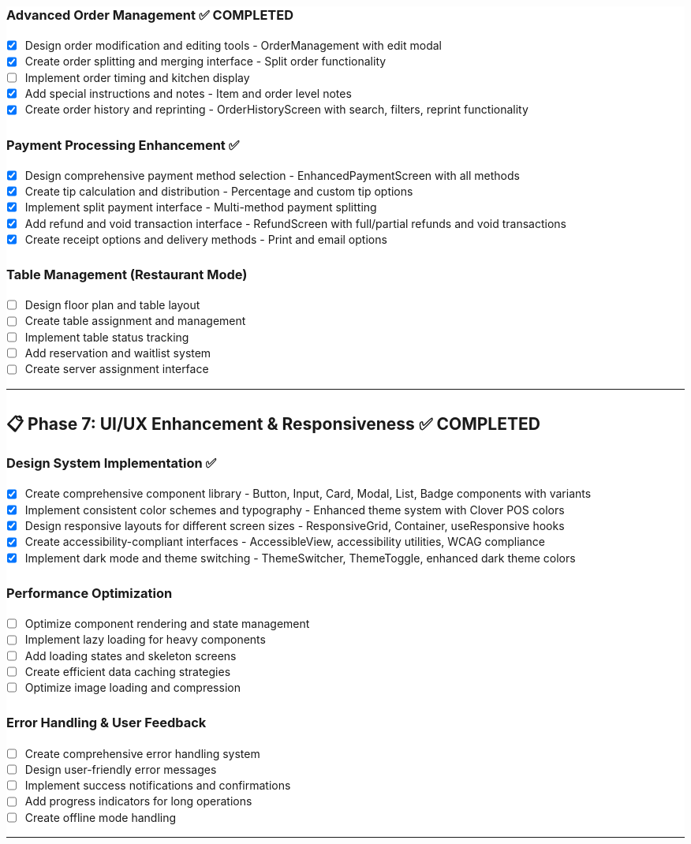 ### **Advanced Order Management** ✅ COMPLETED
- [x] Design order modification and editing tools - OrderManagement with edit modal
- [x] Create order splitting and merging interface - Split order functionality
- [ ] Implement order timing and kitchen display
- [x] Add special instructions and notes - Item and order level notes
- [x] Create order history and reprinting - OrderHistoryScreen with search, filters, reprint functionality

### **Payment Processing Enhancement** ✅
- [x] Design comprehensive payment method selection - EnhancedPaymentScreen with all methods
- [x] Create tip calculation and distribution - Percentage and custom tip options
- [x] Implement split payment interface - Multi-method payment splitting
- [x] Add refund and void transaction interface - RefundScreen with full/partial refunds and void transactions
- [x] Create receipt options and delivery methods - Print and email options

### **Table Management (Restaurant Mode)**
- [ ] Design floor plan and table layout
- [ ] Create table assignment and management
- [ ] Implement table status tracking
- [ ] Add reservation and waitlist system
- [ ] Create server assignment interface

---

## **📋 Phase 7: UI/UX Enhancement & Responsiveness** ✅ COMPLETED

### **Design System Implementation** ✅

- [x] Create comprehensive component library - Button, Input, Card, Modal, List, Badge components with variants
- [x] Implement consistent color schemes and typography - Enhanced theme system with Clover POS colors
- [x] Design responsive layouts for different screen sizes - ResponsiveGrid, Container, useResponsive hooks
- [x] Create accessibility-compliant interfaces - AccessibleView, accessibility utilities, WCAG compliance
- [x] Implement dark mode and theme switching - ThemeSwitcher, ThemeToggle, enhanced dark theme colors

### **Performance Optimization**
- [ ] Optimize component rendering and state management
- [ ] Implement lazy loading for heavy components
- [ ] Add loading states and skeleton screens
- [ ] Create efficient data caching strategies
- [ ] Optimize image loading and compression

### **Error Handling & User Feedback**
- [ ] Create comprehensive error handling system
- [ ] Design user-friendly error messages
- [ ] Implement success notifications and confirmations
- [ ] Add progress indicators for long operations
- [ ] Create offline mode handling

---